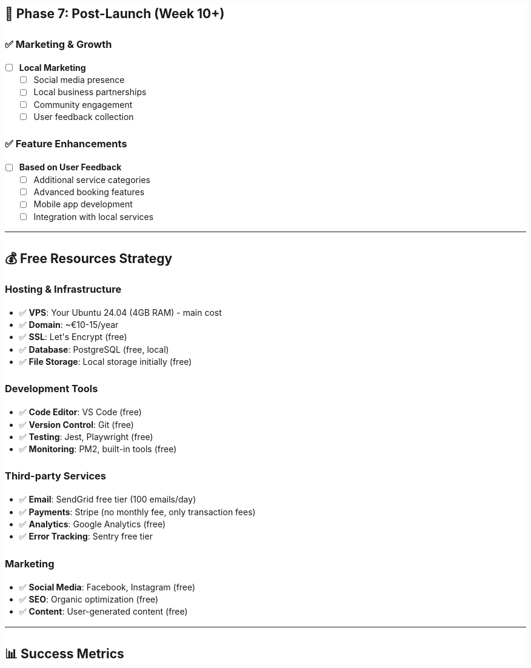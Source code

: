 
## 🎯 **Phase 7: Post-Launch (Week 10+)**

### ✅ **Marketing & Growth**
- [ ] **Local Marketing**
  - [ ] Social media presence
  - [ ] Local business partnerships
  - [ ] Community engagement
  - [ ] User feedback collection

### ✅ **Feature Enhancements**
- [ ] **Based on User Feedback**
  - [ ] Additional service categories
  - [ ] Advanced booking features
  - [ ] Mobile app development
  - [ ] Integration with local services

---

## 💰 **Free Resources Strategy**

### **Hosting & Infrastructure**
- ✅ **VPS**: Your Ubuntu 24.04 (4GB RAM) - main cost
- ✅ **Domain**: ~€10-15/year
- ✅ **SSL**: Let's Encrypt (free)
- ✅ **Database**: PostgreSQL (free, local)
- ✅ **File Storage**: Local storage initially (free)

### **Development Tools**
- ✅ **Code Editor**: VS Code (free)
- ✅ **Version Control**: Git (free)
- ✅ **Testing**: Jest, Playwright (free)
- ✅ **Monitoring**: PM2, built-in tools (free)

### **Third-party Services**
- ✅ **Email**: SendGrid free tier (100 emails/day)
- ✅ **Payments**: Stripe (no monthly fee, only transaction fees)
- ✅ **Analytics**: Google Analytics (free)
- ✅ **Error Tracking**: Sentry free tier

### **Marketing**
- ✅ **Social Media**: Facebook, Instagram (free)
- ✅ **SEO**: Organic optimization (free)
- ✅ **Content**: User-generated content (free)

---

## 📊 **Success Metrics**
